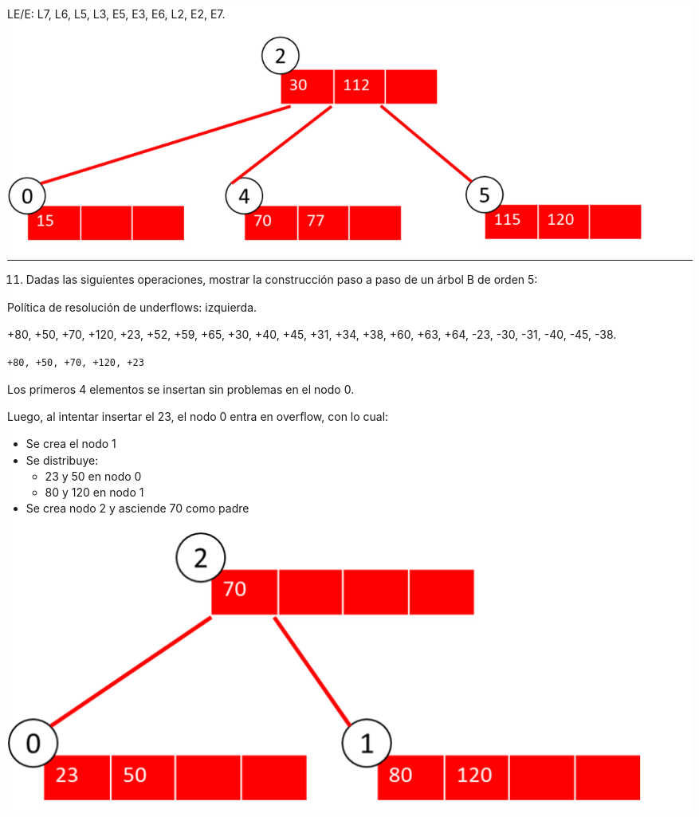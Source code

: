 LE/E: L7, L6, L5, L3, E5, E3, E6, L2, E2, E7.

<img src="img/ejercicio10_14.png" width=800>

------------------------------------------------------------

11. Dadas las siguientes operaciones, mostrar la construcción paso a paso de un árbol B de
orden 5:

Política de resolución de underflows: izquierda.

+80, +50, +70, +120, +23, +52, +59, +65, +30, +40, +45, +31, +34, +38, +60, +63, +64, -23,
-30, -31, -40, -45, -38.


`+80, +50, +70, +120, +23`

Los primeros 4 elementos se insertan sin problemas en el nodo 0.

Luego, al intentar insertar el 23, el nodo 0 entra en overflow, con lo cual:
* Se crea el nodo 1
* Se distribuye:
  * 23 y 50 en nodo 0
  * 80 y 120 en nodo 1
* Se crea nodo 2 y asciende 70 como padre


<img src="img/ejercicio11_1.png" width=800>
